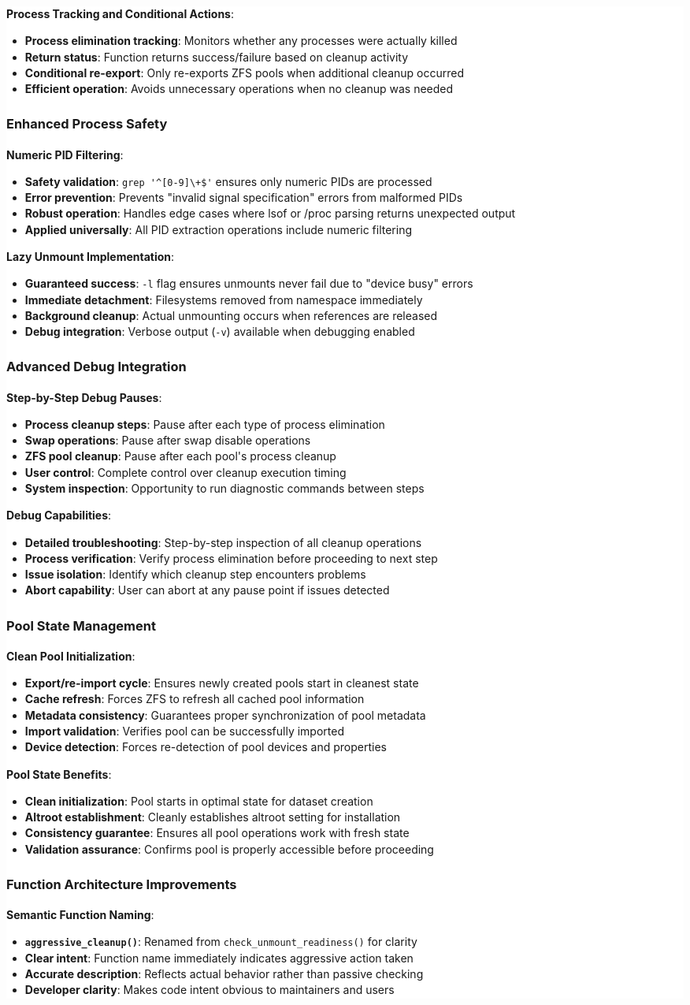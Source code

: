 **Process Tracking and Conditional Actions**:
- **Process elimination tracking**: Monitors whether any processes were actually killed
- **Return status**: Function returns success/failure based on cleanup activity
- **Conditional re-export**: Only re-exports ZFS pools when additional cleanup occurred
- **Efficient operation**: Avoids unnecessary operations when no cleanup was needed

### Enhanced Process Safety

**Numeric PID Filtering**:
- **Safety validation**: `grep '^[0-9]\+$'` ensures only numeric PIDs are processed
- **Error prevention**: Prevents "invalid signal specification" errors from malformed PIDs
- **Robust operation**: Handles edge cases where lsof or /proc parsing returns unexpected output
- **Applied universally**: All PID extraction operations include numeric filtering

**Lazy Unmount Implementation**:
- **Guaranteed success**: `-l` flag ensures unmounts never fail due to "device busy" errors
- **Immediate detachment**: Filesystems removed from namespace immediately
- **Background cleanup**: Actual unmounting occurs when references are released
- **Debug integration**: Verbose output (`-v`) available when debugging enabled

### Advanced Debug Integration

**Step-by-Step Debug Pauses**:
- **Process cleanup steps**: Pause after each type of process elimination
- **Swap operations**: Pause after swap disable operations
- **ZFS pool cleanup**: Pause after each pool's process cleanup
- **User control**: Complete control over cleanup execution timing
- **System inspection**: Opportunity to run diagnostic commands between steps

**Debug Capabilities**:
- **Detailed troubleshooting**: Step-by-step inspection of all cleanup operations
- **Process verification**: Verify process elimination before proceeding to next step
- **Issue isolation**: Identify which cleanup step encounters problems
- **Abort capability**: User can abort at any pause point if issues detected

### Pool State Management

**Clean Pool Initialization**:
- **Export/re-import cycle**: Ensures newly created pools start in cleanest state
- **Cache refresh**: Forces ZFS to refresh all cached pool information
- **Metadata consistency**: Guarantees proper synchronization of pool metadata
- **Import validation**: Verifies pool can be successfully imported
- **Device detection**: Forces re-detection of pool devices and properties

**Pool State Benefits**:
- **Clean initialization**: Pool starts in optimal state for dataset creation
- **Altroot establishment**: Cleanly establishes altroot setting for installation
- **Consistency guarantee**: Ensures all pool operations work with fresh state
- **Validation assurance**: Confirms pool is properly accessible before proceeding

### Function Architecture Improvements

**Semantic Function Naming**:
- **`aggressive_cleanup()`**: Renamed from `check_unmount_readiness()` for clarity
- **Clear intent**: Function name immediately indicates aggressive action taken
- **Accurate description**: Reflects actual behavior rather than passive checking
- **Developer clarity**: Makes code intent obvious to maintainers and users
